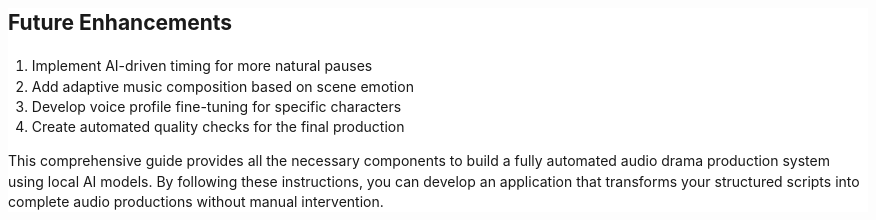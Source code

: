## Future Enhancements

1. Implement AI-driven timing for more natural pauses
2. Add adaptive music composition based on scene emotion
3. Develop voice profile fine-tuning for specific characters
4. Create automated quality checks for the final production

This comprehensive guide provides all the necessary components to build a fully automated audio drama production system using local AI models. By following these instructions, you can develop an application that transforms your structured scripts into complete audio productions without manual intervention.
